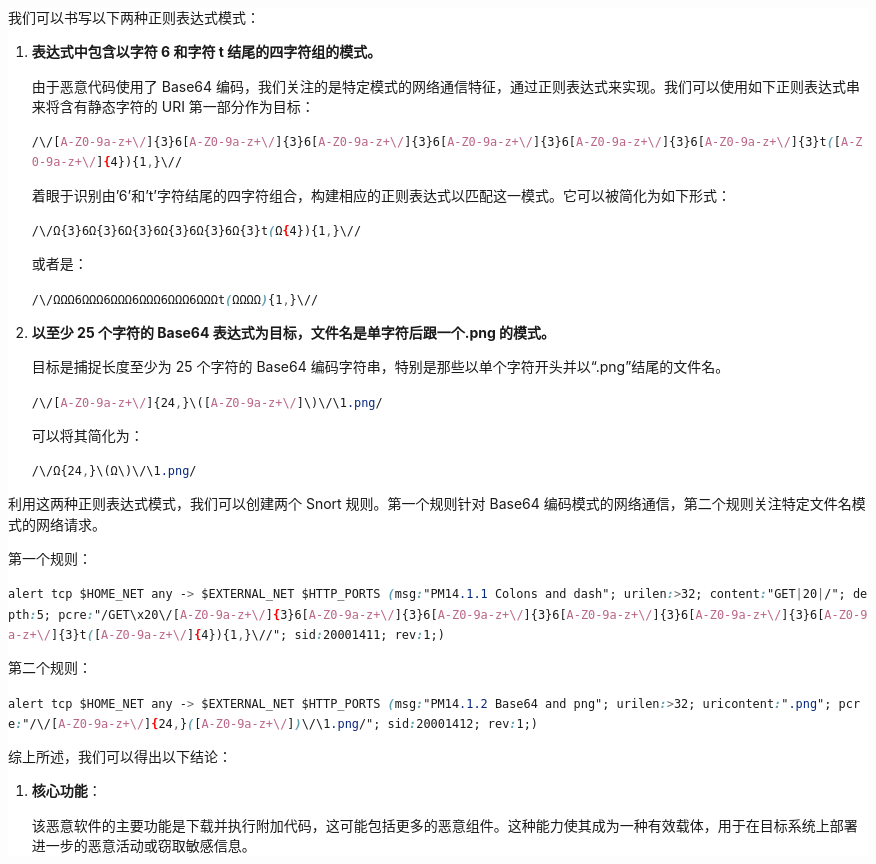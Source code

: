 我们可以书写以下两种正则表达式模式：

1. **表达式中包含以字符 6 和字符 t 结尾的四字符组的模式。**

	由于恶意代码使用了 Base64 编码，我们关注的是特定模式的网络通信特征，通过正则表达式来实现。我们可以使用如下正则表达式串来将含有静态字符的 URI 第一部分作为目标：

	```css
	/\/[A-Z0-9a-z+\/]{3}6[A-Z0-9a-z+\/]{3}6[A-Z0-9a-z+\/]{3}6[A-Z0-9a-z+\/]{3}6[A-Z0-9a-z+\/]{3}6[A-Z0-9a-z+\/]{3}t([A-Z0-9a-z+\/]{4}){1,}\//
	```

	着眼于识别由’6’和’t’字符结尾的四字符组合，构建相应的正则表达式以匹配这一模式。它可以被简化为如下形式：

	```css
	/\/Ω{3}6Ω{3}6Ω{3}6Ω{3}6Ω{3}6Ω{3}t(Ω{4}){1,}\//
	```

	或者是：

	```css
	/\/ΩΩΩ6ΩΩΩ6ΩΩΩ6ΩΩΩ6ΩΩΩ6ΩΩΩt(ΩΩΩΩ){1,}\//
	```

2. **以至少 25 个字符的 Base64 表达式为目标，文件名是单字符后跟一个.png 的模式。**

	目标是捕捉长度至少为 25 个字符的 Base64 编码字符串，特别是那些以单个字符开头并以“.png”结尾的文件名。

	```css
	/\/[A-Z0-9a-z+\/]{24,}\([A-Z0-9a-z+\/]\)\/\1.png/
	```

	可以将其简化为：

	```css
	/\/Ω{24,}\(Ω\)\/\1.png/
	```

利用这两种正则表达式模式，我们可以创建两个 Snort 规则。第一个规则针对 Base64 编码模式的网络通信，第二个规则关注特定文件名模式的网络请求。

第一个规则：

```css
alert tcp $HOME_NET any -> $EXTERNAL_NET $HTTP_PORTS (msg:"PM14.1.1 Colons and dash"; urilen:>32; content:"GET|20|/"; depth:5; pcre:"/GET\x20\/[A-Z0-9a-z+\/]{3}6[A-Z0-9a-z+\/]{3}6[A-Z0-9a-z+\/]{3}6[A-Z0-9a-z+\/]{3}6[A-Z0-9a-z+\/]{3}6[A-Z0-9a-z+\/]{3}t([A-Z0-9a-z+\/]{4}){1,}\//"; sid:20001411; rev:1;)
```

第二个规则：

```css
alert tcp $HOME_NET any -> $EXTERNAL_NET $HTTP_PORTS (msg:"PM14.1.2 Base64 and png"; urilen:>32; uricontent:".png"; pcre:"/\/[A-Z0-9a-z+\/]{24,}([A-Z0-9a-z+\/])\/\1.png/"; sid:20001412; rev:1;)
```

综上所述，我们可以得出以下结论：

1. **核心功能**：
   
   该恶意软件的主要功能是下载并执行附加代码，这可能包括更多的恶意组件。这种能力使其成为一种有效载体，用于在目标系统上部署进一步的恶意活动或窃取敏感信息。
   